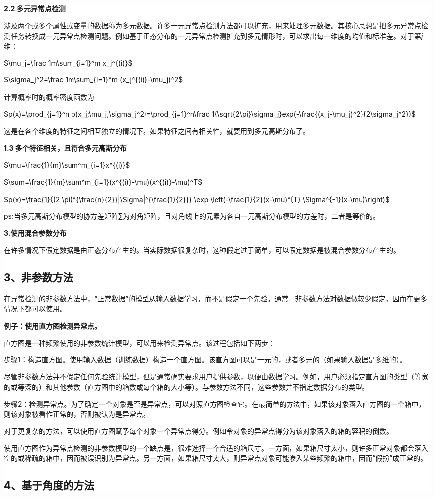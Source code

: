 

**2.2 多元异常点检测**

涉及两个或多个属性或变量的数据称为多元数据。许多一元异常点检测方法都可以扩充，用来处理多元数据。其核心思想是把多元异常点检测任务转换成一元异常点检测问题。例如基于正态分布的一元异常点检测扩充到多元情形时，可以求出每一维度的均值和标准差。对于第$j$维：

$\mu_j=\frac 1m\sum_{i=1}^m x_j^{(i)}$

$\sigma_j^2=\frac 1m\sum_{i=1}^m (x_j^{(i)}-\mu_j)^2$

计算概率时的概率密度函数为

$p(x)=\prod_{j=1}^n p(x_j;\mu_j,\sigma_j^2)=\prod_{j=1}^n\frac 1{\sqrt{2\pi}\sigma_j}exp(-\frac{(x_j-\mu_j)^2}{2\sigma_j^2})$

这是在各个维度的特征之间相互独立的情况下。如果特征之间有相关性，就要用到多元高斯分布了。



**1.3 多个特征相关，且符合多元高斯分布**

$\mu=\frac{1}{m}\sum^m_{i=1}x^{(i)}$

$\sum=\frac{1}{m}\sum^m_{i=1}(x^{(i)}-\mu)(x^{(i)}-\mu)^T$

$p(x)=\frac{1}{(2 \pi)^{\frac{n}{2}}|\Sigma|^{\frac{1}{2}}} \exp \left(-\frac{1}{2}(x-\mu)^{T} \Sigma^{-1}(x-\mu)\right)$



ps:当多元高斯分布模型的协方差矩阵$\sum$为对角矩阵，且对角线上的元素为各自一元高斯分布模型的方差时，二者是等价的。



**3.使用混合参数分布**

在许多情况下假定数据是由正态分布产生的。当实际数据很复杂时，这种假定过于简单，可以假定数据是被混合参数分布产生的。



## 3、非参数方法

在异常检测的非参数方法中，“正常数据”的模型从输入数据学习，而不是假定一个先验。通常，非参数方法对数据做较少假定，因而在更多情况下都可以使用。

**例子：使用直方图检测异常点。**

直方图是一种频繁使用的非参数统计模型，可以用来检测异常点。该过程包括如下两步：

步骤1：构造直方图。使用输入数据（训练数据）构造一个直方图。该直方图可以是一元的，或者多元的（如果输入数据是多维的）。

尽管非参数方法并不假定任何先验统计模型，但是通常确实要求用户提供参数，以便由数据学习。例如，用户必须指定直方图的类型（等宽的或等深的）和其他参数（直方图中的箱数或每个箱的大小等）。与参数方法不同，这些参数并不指定数据分布的类型。

步骤2：检测异常点。为了确定一个对象是否是异常点，可以对照直方图检查它。在最简单的方法中，如果该对象落入直方图的一个箱中，则该对象被看作正常的，否则被认为是异常点。

对于更复杂的方法，可以使用直方图赋予每个对象一个异常点得分。例如令对象的异常点得分为该对象落入的箱的容积的倒数。

使用直方图作为异常点检测的非参数模型的一个缺点是，很难选择一个合适的箱尺寸。一方面，如果箱尺寸太小，则许多正常对象都会落入空的或稀疏的箱中，因而被误识别为异常点。另一方面，如果箱尺寸太大，则异常点对象可能渗入某些频繁的箱中，因而“假扮”成正常的。



## 4、基于角度的方法
